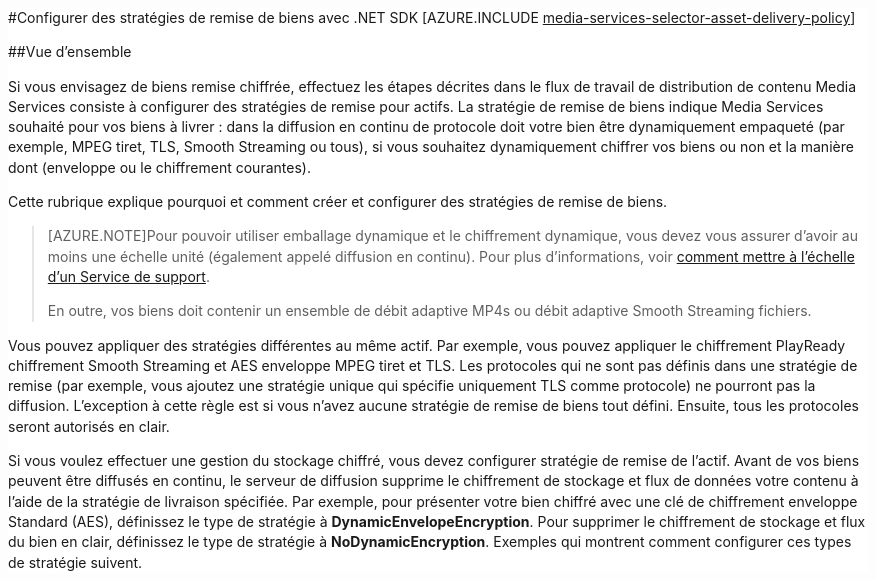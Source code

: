<properties 
    pageTitle="Configurer des stratégies de remise de biens avec .NET SDK | Microsoft Azure" 
    description="Cette rubrique indique comment configurer des stratégies de remise différents biens avec Azure Media Services .NET SDK." 
    services="media-services" 
    documentationCenter="" 
    authors="Mingfeiy" 
    manager="dwrede" 
    editor=""/>

<tags 
    ms.service="media-services" 
    ms.workload="media" 
    ms.tgt_pltfrm="na" 
    ms.devlang="dotnet" 
    ms.topic="article" 
    ms.date="09/19/2016"
    ms.author="juliako;mingfeiy"/>

#<a name="configure-asset-delivery-policies-with-net-sdk"></a>Configurer des stratégies de remise de biens avec .NET SDK
[AZURE.INCLUDE [media-services-selector-asset-delivery-policy](../../includes/media-services-selector-asset-delivery-policy.md)]

##<a name="overview"></a>Vue d’ensemble

Si vous envisagez de biens remise chiffrée, effectuez les étapes décrites dans le flux de travail de distribution de contenu Media Services consiste à configurer des stratégies de remise pour actifs. La stratégie de remise de biens indique Media Services souhaité pour vos biens à livrer : dans la diffusion en continu de protocole doit votre bien être dynamiquement empaqueté (par exemple, MPEG tiret, TLS, Smooth Streaming ou tous), si vous souhaitez dynamiquement chiffrer vos biens ou non et la manière dont (enveloppe ou le chiffrement courantes).

Cette rubrique explique pourquoi et comment créer et configurer des stratégies de remise de biens.

>[AZURE.NOTE]Pour pouvoir utiliser emballage dynamique et le chiffrement dynamique, vous devez vous assurer d’avoir au moins une échelle unité (également appelé diffusion en continu). Pour plus d’informations, voir [comment mettre à l’échelle d’un Service de support](media-services-portal-manage-streaming-endpoints.md).
>
>En outre, vos biens doit contenir un ensemble de débit adaptive MP4s ou débit adaptive Smooth Streaming fichiers.

Vous pouvez appliquer des stratégies différentes au même actif. Par exemple, vous pouvez appliquer le chiffrement PlayReady chiffrement Smooth Streaming et AES enveloppe MPEG tiret et TLS. Les protocoles qui ne sont pas définis dans une stratégie de remise (par exemple, vous ajoutez une stratégie unique qui spécifie uniquement TLS comme protocole) ne pourront pas la diffusion. L’exception à cette règle est si vous n’avez aucune stratégie de remise de biens tout défini. Ensuite, tous les protocoles seront autorisés en clair.

Si vous voulez effectuer une gestion du stockage chiffré, vous devez configurer stratégie de remise de l’actif. Avant de vos biens peuvent être diffusés en continu, le serveur de diffusion supprime le chiffrement de stockage et flux de données votre contenu à l’aide de la stratégie de livraison spécifiée. Par exemple, pour présenter votre bien chiffré avec une clé de chiffrement enveloppe Standard (AES), définissez le type de stratégie à **DynamicEnvelopeEncryption**. Pour supprimer le chiffrement de stockage et flux du bien en clair, définissez le type de stratégie à **NoDynamicEncryption**. Exemples qui montrent comment configurer ces types de stratégie suivent.
